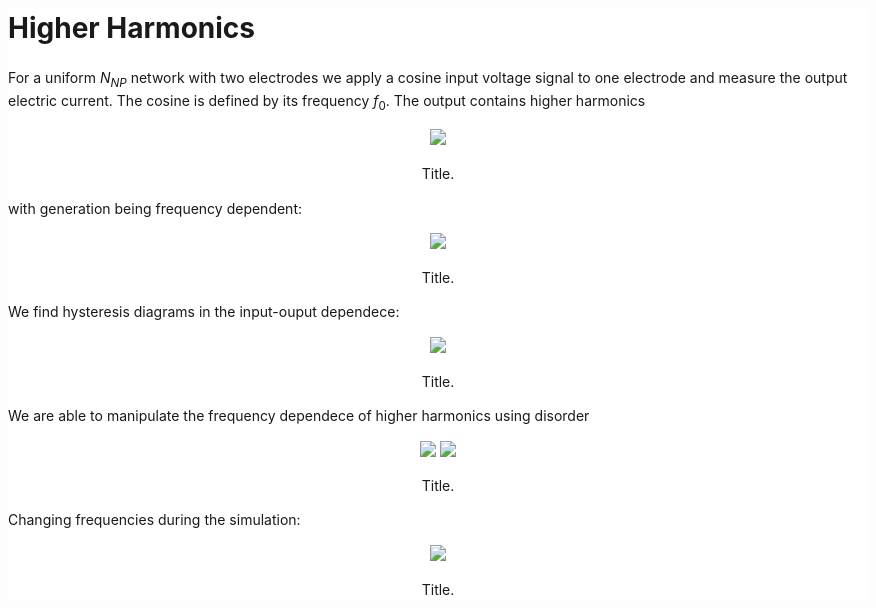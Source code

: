 # Higher Harmonics

For a uniform $N_{NP}$ network with two electrodes we apply a cosine input voltage signal to one electrode and measure the output electric current. The cosine is defined by its frequency $f_0$. The output contains higher harmonics 

<div align='center'>
    <img src=../plots/fft_output_example.png width="100%"/>
    <p> Title. </p>
</div>

with generation being frequency dependent:

<div align='center'>
    <img src=../plots/harmonic_generation.png width="100%"/>
    <p> Title. </p>
</div>

We find hysteresis diagrams in the input-ouput dependece:

<div align='center'>
    <img src=../plots/I_V_harmoic_generation.png width="100%"/>
    <p> Title. </p>
</div>

We are able to manipulate the frequency dependece of higher harmonics using disorder

<div align='center'>
    <img src=../plots/harmonic_generation_R_val_50.png width="49%"/>
    <img src=../plots/harmonic_generation_rad_val_40.png width="49%"/>
    <p> Title. </p>
</div>

Changing frequencies during the simulation:

<div align='center'>
    <img src=../plots/hysteresis_I_O.svg width="100%"/>
    <p> Title. </p>
</div>